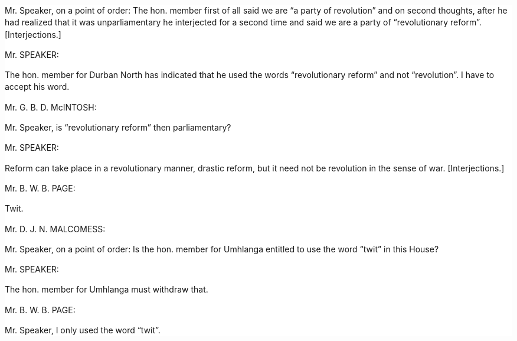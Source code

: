<p>Mr. Speaker, on a point of order: The hon. member first of all said we are &#x201C;a party of revolution&#x201D; and on second thoughts, after he had realized that it was unparliamentary he interjected for a second time and said we are a party of &#x201C;revolutionary reform&#x201D;. [Interjections.]</p>

</speech>

<speech by="#speaker">

<from>Mr. <person refersTo="hansard_za">SPEAKER</person>:</from>

<p>The hon. member for Durban North has indicated that he used the words &#x201C;revolutionary reform&#x201D; and not &#x201C;revolution&#x201D;. I have to accept his word.</p>

</speech>

<speech by="#mcintosh">

<from>Mr. <person refersTo="hansard_za">G. B. D. McINTOSH</person>:</from>

<p>Mr. Speaker, is &#x201C;revolutionary reform&#x201D; then parliamentary?</p>

</speech>

<speech by="#speaker">

<from>Mr. <person refersTo="hansard_za">SPEAKER</person>:</from>

<p>Reform can take place in a revolutionary manner, drastic reform, but it need not be revolution in the sense of war. [Interjections.]</p>

</speech>

<speech by="#page">

<from>Mr. <person refersTo="hansard_za">B. W. B. PAGE</person>:</from>

<p>Twit.</p>

</speech>

<speech by="#malcomess">

<from>Mr. <person refersTo="hansard_za">D. J. N. MALCOMESS</person>:</from>

<p>Mr. Speaker, on a point of order: Is the hon. member for Umhlanga entitled to use the word &#x201C;twit&#x201D; in this House?</p>

</speech>

<speech by="#speaker">

<from>Mr. <person refersTo="hansard_za">SPEAKER</person>:</from>

<p>The hon. member for Umhlanga must withdraw that.</p>

</speech>

<speech by="#page">

<from>Mr. <person refersTo="hansard_za">B. W. B. PAGE</person>:</from>

<p>Mr. Speaker, I only used the word &#x201C;twit&#x201D;.</p>
